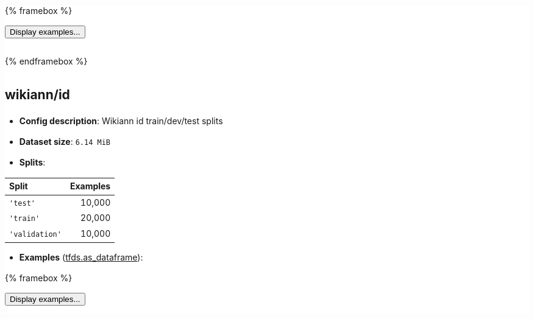 

{% framebox %}

<button id="displaydataframe">Display examples...</button>
<div id="dataframecontent" style="overflow-x:auto"></div>
<script src="https://www.gstatic.com/external_hosted/jquery2.min.js"></script>
<script>
var url = "https://storage.googleapis.com/tfds-data/visualization/dataframe/wikiann-ia-1.0.0.html";
$(document).ready(() => {
  $("#displaydataframe").click((event) => {
    // Disable the button after clicking (dataframe loaded only once).
    $("#displaydataframe").prop("disabled", true);

    // Pre-fetch and display the content
    $.get(url, (data) => {
      $("#dataframecontent").html(data);
    }).fail(() => {
      $("#dataframecontent").html(
        'Error loading examples. If the error persist, please open '
        + 'a new issue.'
      );
    });
  });
});
</script>

{% endframebox %}



## wikiann/id

*   **Config description**: Wikiann id train/dev/test splits

*   **Dataset size**: `6.14 MiB`

*   **Splits**:

Split          | Examples
:------------- | -------:
`'test'`       | 10,000
`'train'`      | 20,000
`'validation'` | 10,000

*   **Examples**
    ([tfds.as_dataframe](https://www.tensorflow.org/datasets/api_docs/python/tfds/as_dataframe)):



{% framebox %}

<button id="displaydataframe">Display examples...</button>
<div id="dataframecontent" style="overflow-x:auto"></div>
<script src="https://www.gstatic.com/external_hosted/jquery2.min.js"></script>
<script>
var url = "https://storage.googleapis.com/tfds-data/visualization/dataframe/wikiann-id-1.0.0.html";
$(document).ready(() => {
  $("#displaydataframe").click((event) => {
    // Disable the button after clicking (dataframe loaded only once).
    $("#displaydataframe").prop("disabled", true);
